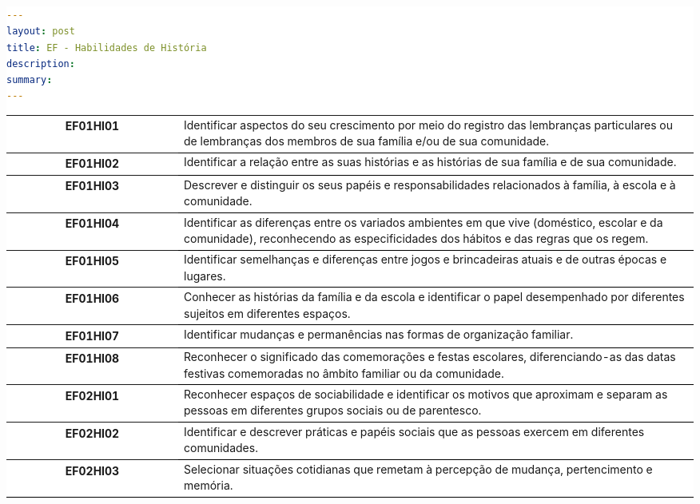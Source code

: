 ```yaml
---
layout: post
title: EF - Habilidades de História
description:
summary: 
---
```

<table style="border-collapse: collapse;">
    <tr style="border-bottom: 1px solid black;">
        <th style="width:25%">EF01HI01</th>
        <td>Identificar aspectos do seu crescimento por meio do registro das lembranças particulares ou de lembranças dos membros de sua família e/ou de sua comunidade.</td>
    </tr>
    <tr style="border-bottom: 1px solid black;">
        <th style="width:25%">EF01HI02</th>
        <td>Identificar a relação entre as suas histórias e as histórias de sua família e de sua comunidade.</td>
    </tr>
    <tr style="border-bottom: 1px solid black;">
        <th style="width:25%">EF01HI03</th>
        <td>Descrever e distinguir os seus papéis e responsabilidades relacionados à família, à escola e à comunidade.</td>
    </tr>
    <tr style="border-bottom: 1px solid black;">
        <th style="width:25%">EF01HI04</th>
        <td>Identificar as diferenças entre os variados ambientes em que vive (doméstico, escolar e da comunidade), reconhecendo as especificidades dos hábitos e das regras que os regem.</td>
    </tr>
    <tr style="border-bottom: 1px solid black;">
        <th style="width:25%">EF01HI05</th>
        <td>Identificar semelhanças e diferenças entre jogos e brincadeiras atuais e de outras épocas e lugares.</td>
    </tr>
    <tr style="border-bottom: 1px solid black;">
        <th style="width:25%">EF01HI06</th>
        <td>Conhecer as histórias da família e da escola e identificar o papel desempenhado por diferentes sujeitos em diferentes espaços.</td>
    </tr>
    <tr style="border-bottom: 1px solid black;">
        <th style="width:25%">EF01HI07</th>
        <td>Identificar mudanças e permanências nas formas de organização familiar.</td>
    </tr>
    <tr style="border-bottom: 1px solid black;">
        <th style="width:25%">EF01HI08</th>
        <td>Reconhecer o significado das comemorações e festas escolares, diferenciando-as das datas festivas comemoradas no âmbito familiar ou da comunidade.</td>
    </tr>
    <tr style="border-bottom: 1px solid black;">
        <th style="width:25%">EF02HI01</th>
        <td>Reconhecer espaços de sociabilidade e identificar os motivos que aproximam e separam as pessoas em diferentes grupos sociais ou de parentesco.</td>
    </tr>
    <tr style="border-bottom: 1px solid black;">
        <th style="width:25%">EF02HI02</th>
        <td>Identificar e descrever práticas e papéis sociais que as pessoas exercem em diferentes comunidades.</td>
    </tr>
    <tr style="border-bottom: 1px solid black;">
        <th style="width:25%">EF02HI03</th>
        <td>Selecionar situações cotidianas que remetam à percepção de mudança, pertencimento e memória.</td>
    </tr>